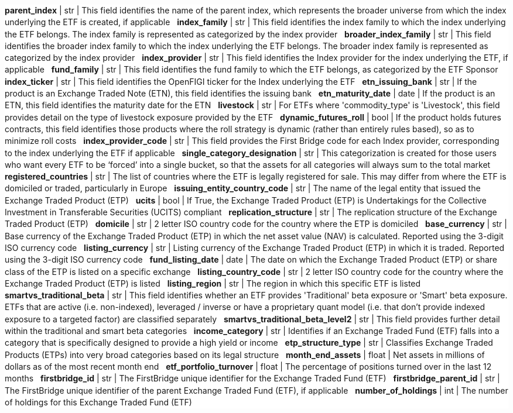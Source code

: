 **parent_index** | str | This field identifies the name of the parent index, which represents the broader universe from which the index underlying the ETF is created, if applicable &nbsp;
**index_family** | str | This field identifies the index family to which the index underlying the ETF belongs. The index family is represented as categorized by the index provider &nbsp;
**broader_index_family** | str | This field identifies the broader index family to which the index underlying the ETF belongs. The broader index family is represented as categorized by the index provider &nbsp;
**index_provider** | str | This field identifies the Index provider for the index underlying the ETF, if applicable &nbsp;
**fund_family** | str | This field identifies the fund family to which the ETF belongs, as categorized by the ETF Sponsor &nbsp;
**index_ticker** | str | This field identifies the OpenFIGI ticker for the Index underlying the ETF &nbsp;
**etn_issuing_bank** | str | If the product is an Exchange Traded Note (ETN), this field identifies the issuing bank &nbsp;
**etn_maturity_date** | date | If the product is an ETN, this field identifies the maturity date for the ETN &nbsp;
**livestock** | str | For ETFs where &#39;commodity_type&#39; is &#39;Livestock&#39;, this field provides detail on the type of livestock exposure provided by the ETF &nbsp;
**dynamic_futures_roll** | bool | If the product holds futures contracts, this field identifies those products where the roll strategy is dynamic (rather than entirely rules based), so as to minimize roll costs &nbsp;
**index_provider_code** | str | This field provides the First Bridge code for each Index provider, corresponding to the index underlying the ETF if applicable &nbsp;
**single_category_designation** | str | This categorization is created for those users who want every ETF to be ‘forced’ into a single bucket, so that the assets for all categories will always sum to the total market &nbsp;
**registered_countries** | str | The list of countries where the ETF is legally registered for sale. This may differ from where the ETF is domiciled or traded, particularly in Europe &nbsp;
**issuing_entity_country_code** | str | The name of the legal entity that issued the Exchange Traded Product (ETP) &nbsp;
**ucits** | bool | If True, the Exchange Traded Product (ETP) is Undertakings for the Collective Investment in Transferable Securities (UCITS) compliant &nbsp;
**replication_structure** | str | The replication structure of the Exchange Traded Product (ETP) &nbsp;
**domicile** | str | 2 letter ISO country code for the country where the ETP is domiciled &nbsp;
**base_currency** | str | Base currency of the Exchange Traded Product (ETP) in which the net asset value (NAV) is calculated. Reported using the 3-digit ISO currency code &nbsp;
**listing_currency** | str | Listing currency of the Exchange Traded Product (ETP) in which it is traded. Reported using the 3-digit ISO currency code &nbsp;
**fund_listing_date** | date | The date on which the Exchange Traded Product (ETP) or share class of the ETP is listed on a specific exchange &nbsp;
**listing_country_code** | str | 2 letter ISO country code for the country where the Exchange Traded Product (ETP) is listed &nbsp;
**listing_region** | str | The region in which this specific ETF is listed &nbsp;
**smartvs_traditional_beta** | str | This field identifies whether an ETF provides &#39;Traditional&#39; beta exposure or &#39;Smart&#39; beta exposure. ETFs that are active (i.e. non-indexed), leveraged / inverse or have a proprietary quant model (i.e. that don’t provide indexed exposure to a targeted factor) are classified separately &nbsp;
**smartvs_traditional_beta_level2** | str | This field provides further detail within the traditional and smart beta categories &nbsp;
**income_category** | str | Identifies if an Exchange Traded Fund (ETF) falls into a category that is specifically designed to provide a high yield or income &nbsp;
**etp_structure_type** | str | Classifies Exchange Traded Products (ETPs) into very broad categories based on its legal structure &nbsp;
**month_end_assets** | float | Net assets in millions of dollars as of the most recent month end &nbsp;
**etf_portfolio_turnover** | float | The percentage of positions turned over in the last 12 months &nbsp;
**firstbridge_id** | str | The FirstBridge unique identifier for the Exchange Traded Fund (ETF) &nbsp;
**firstbridge_parent_id** | str | The FirstBridge unique identifier of the parent Exchange Traded Fund (ETF), if applicable &nbsp;
**number_of_holdings** | int | The number of holdings for this Exchange Traded Fund (ETF) &nbsp;